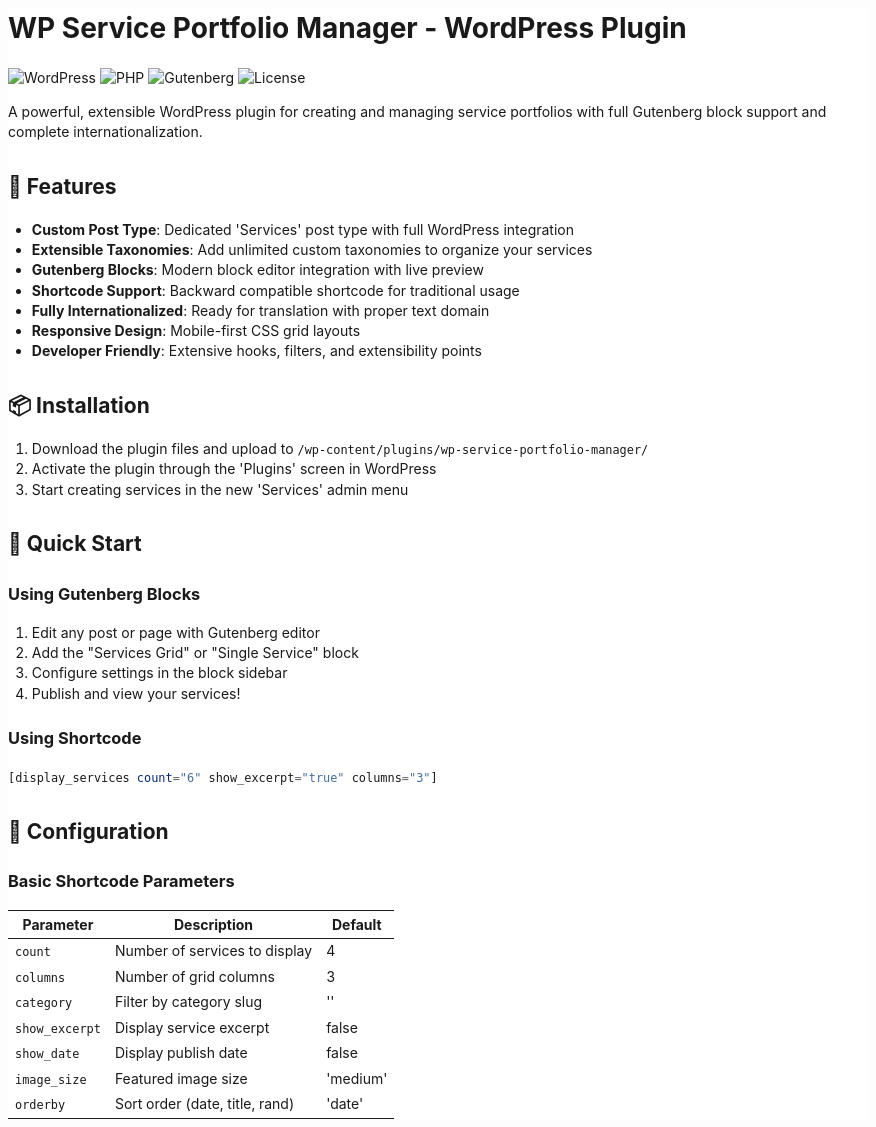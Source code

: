 # WP Service Portfolio Manager - WordPress Plugin

![WordPress](https://img.shields.io/badge/WordPress-%23117AC9.svg?style=for-the-badge&logo=WordPress&logoColor=white)
![PHP](https://img.shields.io/badge/PHP-%23777BB4.svg?style=for-the-badge&logo=php&logoColor=white)
![Gutenberg](https://img.shields.io/badge/Gutenberg-Editor-%233499DB.svg?style=for-the-badge)
![License](https://img.shields.io/badge/License-GPLv3-blue.svg?style=for-the-badge)

A powerful, extensible WordPress plugin for creating and managing service portfolios with full Gutenberg block support and complete internationalization.

## 🚀 Features

- **Custom Post Type**: Dedicated 'Services' post type with full WordPress integration
- **Extensible Taxonomies**: Add unlimited custom taxonomies to organize your services
- **Gutenberg Blocks**: Modern block editor integration with live preview
- **Shortcode Support**: Backward compatible shortcode for traditional usage
- **Fully Internationalized**: Ready for translation with proper text domain
- **Responsive Design**: Mobile-first CSS grid layouts
- **Developer Friendly**: Extensive hooks, filters, and extensibility points

## 📦 Installation

1. Download the plugin files and upload to `/wp-content/plugins/wp-service-portfolio-manager/`
2. Activate the plugin through the 'Plugins' screen in WordPress
3. Start creating services in the new 'Services' admin menu

## 🎯 Quick Start

### Using Gutenberg Blocks

1. Edit any post or page with Gutenberg editor
2. Add the "Services Grid" or "Single Service" block
3. Configure settings in the block sidebar
4. Publish and view your services!

### Using Shortcode

```php
[display_services count="6" show_excerpt="true" columns="3"]
```

## 🔧 Configuration

### Basic Shortcode Parameters

| Parameter | Description | Default |
|-----------|-------------|---------|
| `count` | Number of services to display | 4 |
| `columns` | Number of grid columns | 3 |
| `category` | Filter by category slug | '' |
| `show_excerpt` | Display service excerpt | false |
| `show_date` | Display publish date | false |
| `image_size` | Featured image size | 'medium' |
| `orderby` | Sort order (date, title, rand) | 'date' |